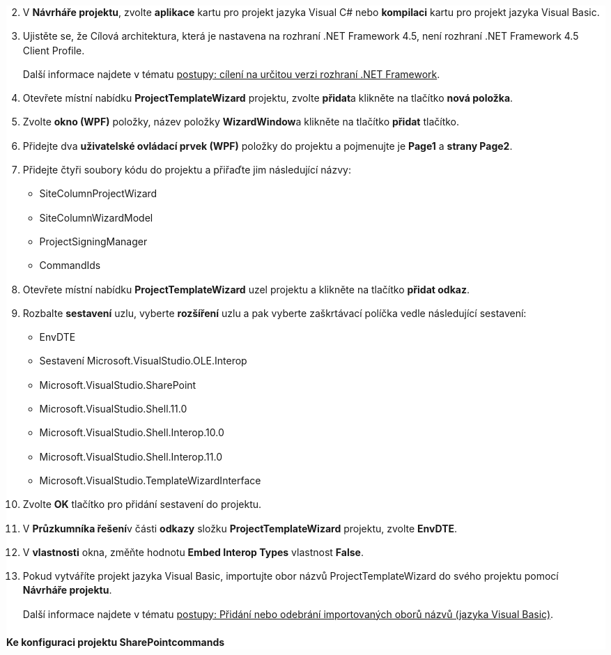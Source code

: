 2.  V **Návrháře projektu**, zvolte **aplikace** kartu pro projekt jazyka Visual C# nebo **kompilaci** kartu pro projekt jazyka Visual Basic.  
  
3.  Ujistěte se, že Cílová architektura, která je nastavena na rozhraní .NET Framework 4.5, není rozhraní .NET Framework 4.5 Client Profile.  
  
     Další informace najdete v tématu [postupy: cílení na určitou verzi rozhraní .NET Framework](../ide/how-to-target-a-version-of-the-dotnet-framework.md).  
  
4.  Otevřete místní nabídku **ProjectTemplateWizard** projektu, zvolte **přidat**a klikněte na tlačítko **nová položka**.  
  
5.  Zvolte **okno (WPF)** položky, název položky **WizardWindow**a klikněte na tlačítko **přidat** tlačítko.  
  
6.  Přidejte dva **uživatelské ovládací prvek (WPF)** položky do projektu a pojmenujte je **Page1** a **strany Page2**.  
  
7.  Přidejte čtyři soubory kódu do projektu a přiřaďte jim následující názvy:  
  
    -   SiteColumnProjectWizard  
  
    -   SiteColumnWizardModel  
  
    -   ProjectSigningManager  
  
    -   CommandIds  
  
8.  Otevřete místní nabídku **ProjectTemplateWizard** uzel projektu a klikněte na tlačítko **přidat odkaz**.  
  
9. Rozbalte **sestavení** uzlu, vyberte **rozšíření** uzlu a pak vyberte zaškrtávací políčka vedle následující sestavení:  
  
    -   EnvDTE  
  
    -   Sestavení Microsoft.VisualStudio.OLE.Interop  
  
    -   Microsoft.VisualStudio.SharePoint  
  
    -   Microsoft.VisualStudio.Shell.11.0  
  
    -   Microsoft.VisualStudio.Shell.Interop.10.0  
  
    -   Microsoft.VisualStudio.Shell.Interop.11.0  
  
    -   Microsoft.VisualStudio.TemplateWizardInterface  
  
10. Zvolte **OK** tlačítko pro přidání sestavení do projektu.  
  
11. V **Průzkumníka řešení**v části **odkazy** složku **ProjectTemplateWizard** projektu, zvolte **EnvDTE**.  
  
12. V **vlastnosti** okna, změňte hodnotu **Embed Interop Types** vlastnost **False**.  
  
13. Pokud vytváříte projekt jazyka Visual Basic, importujte obor názvů ProjectTemplateWizard do svého projektu pomocí **Návrháře projektu**.  
  
     Další informace najdete v tématu [postupy: Přidání nebo odebrání importovaných oborů názvů &#40;jazyka Visual Basic&#41;](../ide/how-to-add-or-remove-imported-namespaces-visual-basic.md).  
  
#### <a name="to-configure-the-sharepointcommands-project"></a>Ke konfiguraci projektu SharePointcommands
  